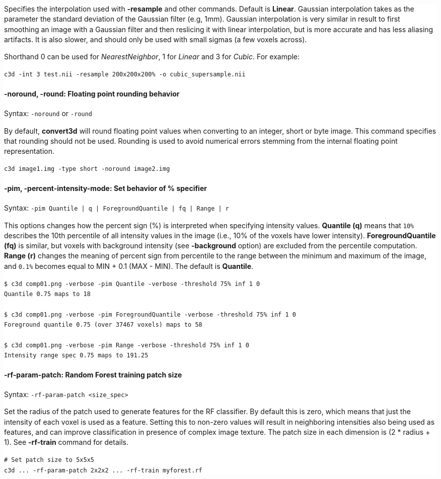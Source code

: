 Specifies the interpolation used with **-resample** and other commands. Default is **Linear**. Gaussian interpolation takes as the parameter the standard deviation of the Gaussian filter (e.g, 1mm). Gaussian interpolation is very similar in result to first smoothing an image with a Gaussian filter and then reslicing it with linear interpolation, but is more accurate and has less aliasing artifacts. It is also slower, and should only be used with small sigmas (a few voxels across). 

Shorthand 0 can be used for *NearestNeighbor*, 1 for *Linear* and 3 for *Cubic*. For example:

    c3d -int 3 test.nii -resample 200x200x200% -o cubic_supersample.nii


#### -noround, -round: Floating point rounding behavior

Syntax: `-noround` or `-round `

By default, **convert3d** will round floating point values when converting to an integer, short or byte image. This command specifies that rounding should not be used. Rounding is used to avoid numerical errors stemming from the internal floating point representation. 

    c3d image1.img -type short -noround image2.img


#### -pim, -percent-intensity-mode: Set behavior of % specifier

Syntax: `-pim Quantile | q | ForegroundQuantile | fq | Range | r`

This options changes how the percent sign (%) is interpreted when specifying intensity values. **Quantile (q)** means that `10%` describes the 10th percentile of all intensity values in the image (i.e., 10% of the voxels have lower intensity). **ForegroundQuantile (fq)** is similar, but voxels with background intensity (see **-background** option) are excluded from the percentile computation. **Range (r)** changes the meaning of percent sign from percentile to the range between the minimum and maximum of the image, and `0.1%` becomes equal to MIN + 0.1 (MAX - MIN). The default is **Quantile**. 

    $ c3d comp01.png -verbose -pim Quantile -verbose -threshold 75% inf 1 0 
    Quantile 0.75 maps to 18

    $ c3d comp01.png -verbose -pim ForegroundQuantile -verbose -threshold 75% inf 1 0 
    Foreground quantile 0.75 (over 37467 voxels) maps to 58

    $ c3d comp01.png -verbose -pim Range -verbose -threshold 75% inf 1 0 
    Intensity range spec 0.75 maps to 191.25

#### -rf-param-patch: Random Forest training patch size

Syntax: `-rf-param-patch <size_spec>`

Set the radius of the patch used to generate features for the RF classifier. By default this is zero, which means that just the intensity of each voxel is used as a feature. Setting this to non-zero values will result in neighboring intensities also being used as features, and can improve classification in presence of complex image texture. The patch size in each dimension is (2 * radius + 1). See **-rf-train** command for details.

    # Set patch size to 5x5x5 
    c3d ... -rf-param-patch 2x2x2 ... -rf-train myforest.rf
